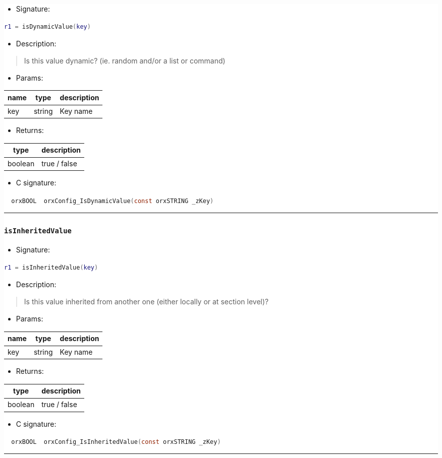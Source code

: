 * Signature:

```lua
r1 = isDynamicValue(key)
```

* Description:

> Is this value dynamic? \(ie. random and/or a list or command\)

* Params:

name | type | description 
--- | --- | ---
key | string | Key name

* Returns:

type | description 
--- | ---
boolean | true / false

* C signature:

```c
  orxBOOL  orxConfig_IsDynamicValue(const orxSTRING _zKey)
```

---

### **`isInheritedValue`**

* Signature:

```lua
r1 = isInheritedValue(key)
```

* Description:

> Is this value inherited from another one \(either locally or at section level\)?

* Params:

name | type | description 
--- | --- | ---
key | string | Key name

* Returns:

type | description 
--- | ---
boolean | true / false

* C signature:

```c
  orxBOOL  orxConfig_IsInheritedValue(const orxSTRING _zKey)
```

---
